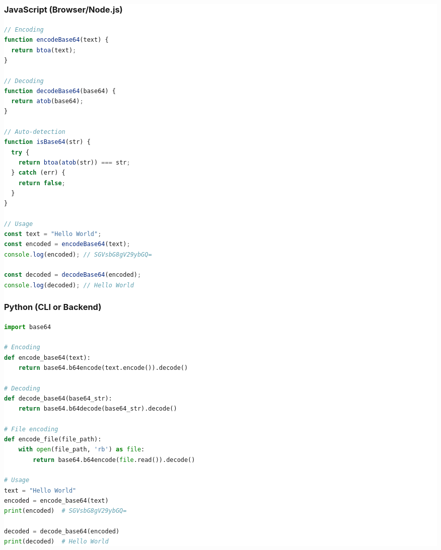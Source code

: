 ### JavaScript (Browser/Node.js)

```javascript
// Encoding
function encodeBase64(text) {
  return btoa(text);
}

// Decoding
function decodeBase64(base64) {
  return atob(base64);
}

// Auto-detection
function isBase64(str) {
  try {
    return btoa(atob(str)) === str;
  } catch (err) {
    return false;
  }
}

// Usage
const text = "Hello World";
const encoded = encodeBase64(text);
console.log(encoded); // SGVsbG8gV29ybGQ=

const decoded = decodeBase64(encoded);
console.log(decoded); // Hello World
```

### Python (CLI or Backend)

```python
import base64

# Encoding
def encode_base64(text):
    return base64.b64encode(text.encode()).decode()

# Decoding
def decode_base64(base64_str):
    return base64.b64decode(base64_str).decode()

# File encoding
def encode_file(file_path):
    with open(file_path, 'rb') as file:
        return base64.b64encode(file.read()).decode()

# Usage
text = "Hello World"
encoded = encode_base64(text)
print(encoded)  # SGVsbG8gV29ybGQ=

decoded = decode_base64(encoded)
print(decoded)  # Hello World
```

